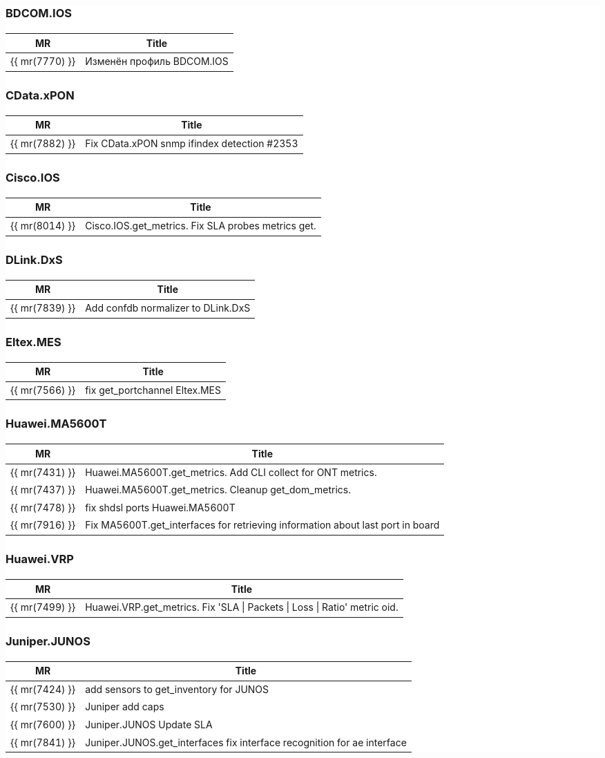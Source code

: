 
### BDCOM.IOS
| MR             | Title                     |
| -------------- | ------------------------- |
| {{ mr(7770) }} | Изменён профиль BDCOM.IOS |


### CData.xPON
| MR             | Title                                       |
| -------------- | ------------------------------------------- |
| {{ mr(7882) }} | Fix CData.xPON snmp ifindex detection #2353 |


### Cisco.IOS
| MR             | Title                                              |
| -------------- | -------------------------------------------------- |
| {{ mr(8014) }} | Cisco.IOS.get_metrics. Fix SLA probes metrics get. |


### DLink.DxS
| MR             | Title                              |
| -------------- | ---------------------------------- |
| {{ mr(7839) }} | Add confdb normalizer to DLink.DxS |


### Eltex.MES
| MR             | Title                         |
| -------------- | ----------------------------- |
| {{ mr(7566) }} | fix get_portchannel Eltex.MES |


### Huawei.MA5600T
| MR             | Title                                                                          |
| -------------- | ------------------------------------------------------------------------------ |
| {{ mr(7431) }} | Huawei.MA5600T.get_metrics. Add CLI collect for ONT metrics.                   |
| {{ mr(7437) }} | Huawei.MA5600T.get_metrics. Cleanup get_dom_metrics.                           |
| {{ mr(7478) }} | fix shdsl ports Huawei.MA5600T                                                 |
| {{ mr(7916) }} | Fix MA5600T.get_interfaces for retrieving information about last port in board |


### Huawei.VRP
| MR             | Title                                                                  |
| -------------- | ---------------------------------------------------------------------- |
| {{ mr(7499) }} | Huawei.VRP.get_metrics. Fix 'SLA \| Packets \| Loss \| Ratio' metric oid. |


### Juniper.JUNOS
| MR             | Title                                                                   |
| -------------- | ----------------------------------------------------------------------- |
| {{ mr(7424) }} | add sensors to get_inventory for JUNOS                                  |
| {{ mr(7530) }} | Juniper add caps                                                        |
| {{ mr(7600) }} | Juniper.JUNOS Update SLA                                                |
| {{ mr(7841) }} | Juniper.JUNOS.get_interfaces fix interface recognition for ae interface |
